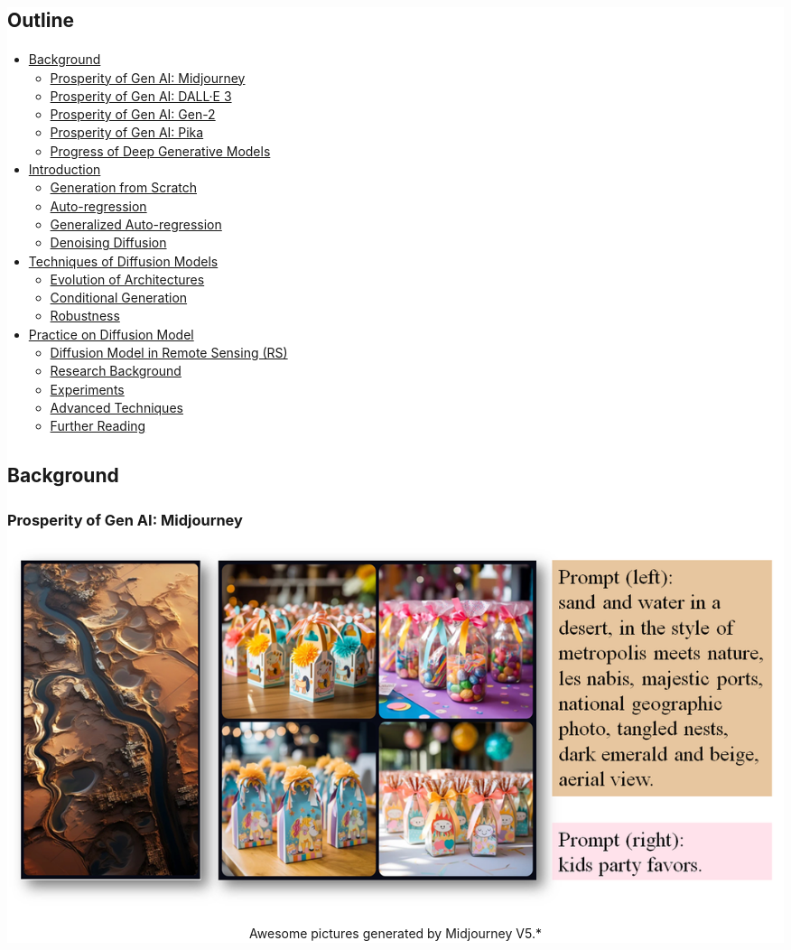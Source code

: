 ## Outline

- [Background](#background)
  - [Prosperity of Gen AI: Midjourney](#prosperity-of-gen-ai-midjourney)
  - [Prosperity of Gen AI: DALL·E 3](#prosperity-of-gen-ai-dall·E-3)
  - [Prosperity of Gen AI: Gen-2](#prosperity-of-gen-ai-gen-2)
  - [Prosperity of Gen AI: Pika](#prosperity-of-gen-ai-pika)
  - [Progress of Deep Generative Models](#progress-of-deep-generative-models)
- [Introduction](#introduction)
  - [Generation from Scratch](#generation-from-scratch)
  - [Auto-regression](#auto-regression)
  - [Generalized Auto-regression](#generalized-auto-regression)
  - [Denoising Diffusion](#denoising-diffusion)
- [Techniques of Diffusion Models](#techniques-of-diffusion-models)
  - [Evolution of Architectures](#evolution-of-architectures)
  - [Conditional Generation](#conditional-generation)
  - [Robustness](#robustness)
- [Practice on Diffusion Model](#practice-on-diffusion-model)
  - [Diffusion Model in Remote Sensing (RS)](#diffusion-model-in-remote-sensing-rs)
  - [Research Background](#research-background)
  - [Experiments](#experiments)
  - [Advanced Techniques](#advanced-techniques-optional)
  - [Further Reading](#further-reading-optional)


## Background

### Prosperity of Gen AI: Midjourney

<div align="center"><img src="../assets/midjourney_cases.png"><p>Awesome pictures generated by Midjourney V5.*
</p></div>
